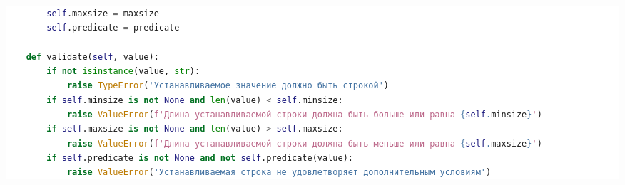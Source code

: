 ```python
        self.maxsize = maxsize
        self.predicate = predicate

    def validate(self, value):
        if not isinstance(value, str):
            raise TypeError('Устанавливаемое значение должно быть строкой')
        if self.minsize is not None and len(value) < self.minsize:
            raise ValueError(f'Длина устанавливаемой строки должна быть больше или равна {self.minsize}')
        if self.maxsize is not None and len(value) > self.maxsize:
            raise ValueError(f'Длина устанавливаемой строки должна быть меньше или равна {self.maxsize}')
        if self.predicate is not None and not self.predicate(value):
            raise ValueError('Устанавливаемая строка не удовлетворяет дополнительным условиям')
```


